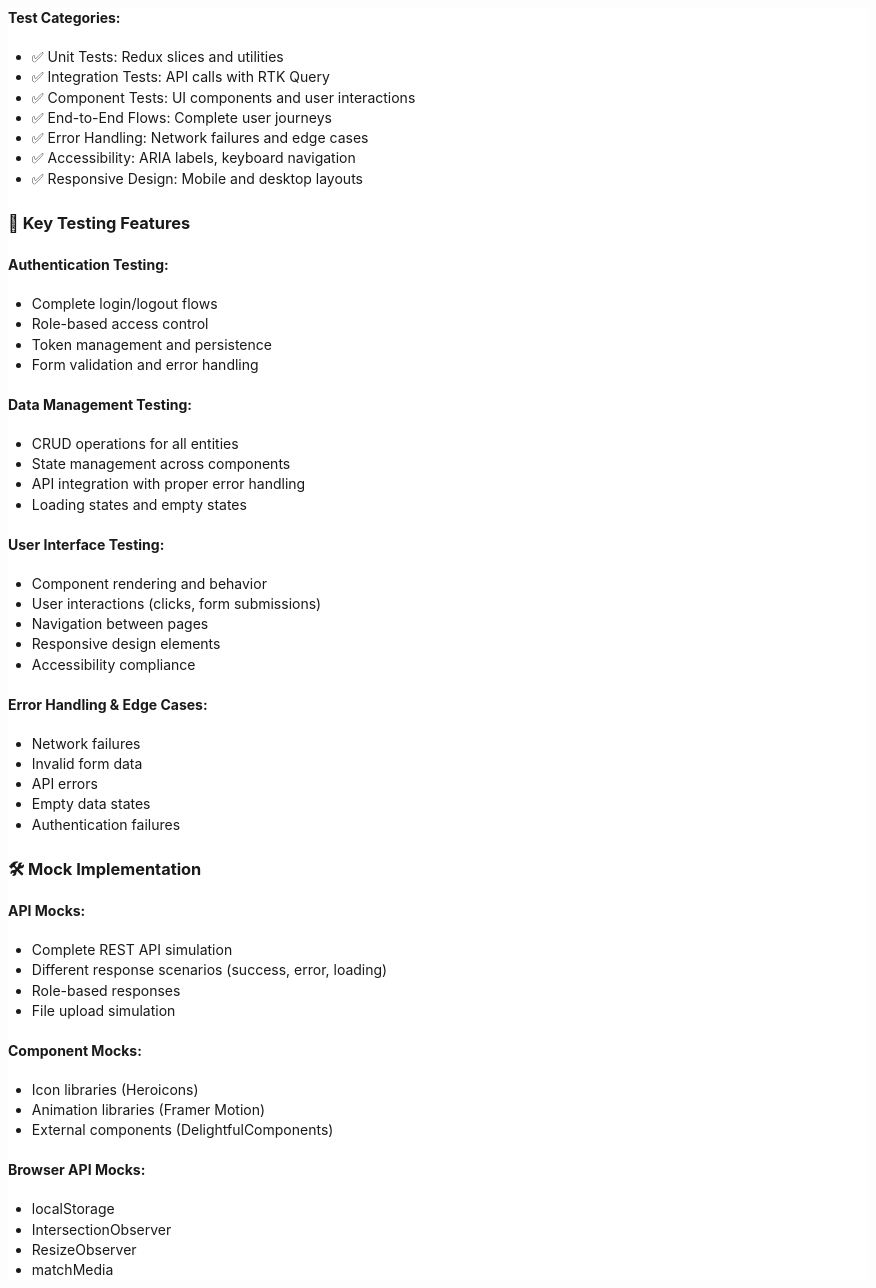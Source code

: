 #### **Test Categories**:
- ✅ Unit Tests: Redux slices and utilities
- ✅ Integration Tests: API calls with RTK Query
- ✅ Component Tests: UI components and user interactions
- ✅ End-to-End Flows: Complete user journeys
- ✅ Error Handling: Network failures and edge cases
- ✅ Accessibility: ARIA labels, keyboard navigation
- ✅ Responsive Design: Mobile and desktop layouts

### 🎯 **Key Testing Features**

#### **Authentication Testing**:
- Complete login/logout flows
- Role-based access control
- Token management and persistence
- Form validation and error handling

#### **Data Management Testing**:
- CRUD operations for all entities
- State management across components
- API integration with proper error handling
- Loading states and empty states

#### **User Interface Testing**:
- Component rendering and behavior
- User interactions (clicks, form submissions)
- Navigation between pages
- Responsive design elements
- Accessibility compliance

#### **Error Handling & Edge Cases**:
- Network failures
- Invalid form data
- API errors
- Empty data states
- Authentication failures

### 🛠 **Mock Implementation**

#### **API Mocks**:
- Complete REST API simulation
- Different response scenarios (success, error, loading)
- Role-based responses
- File upload simulation

#### **Component Mocks**:
- Icon libraries (Heroicons)
- Animation libraries (Framer Motion)
- External components (DelightfulComponents)

#### **Browser API Mocks**:
- localStorage
- IntersectionObserver
- ResizeObserver
- matchMedia
